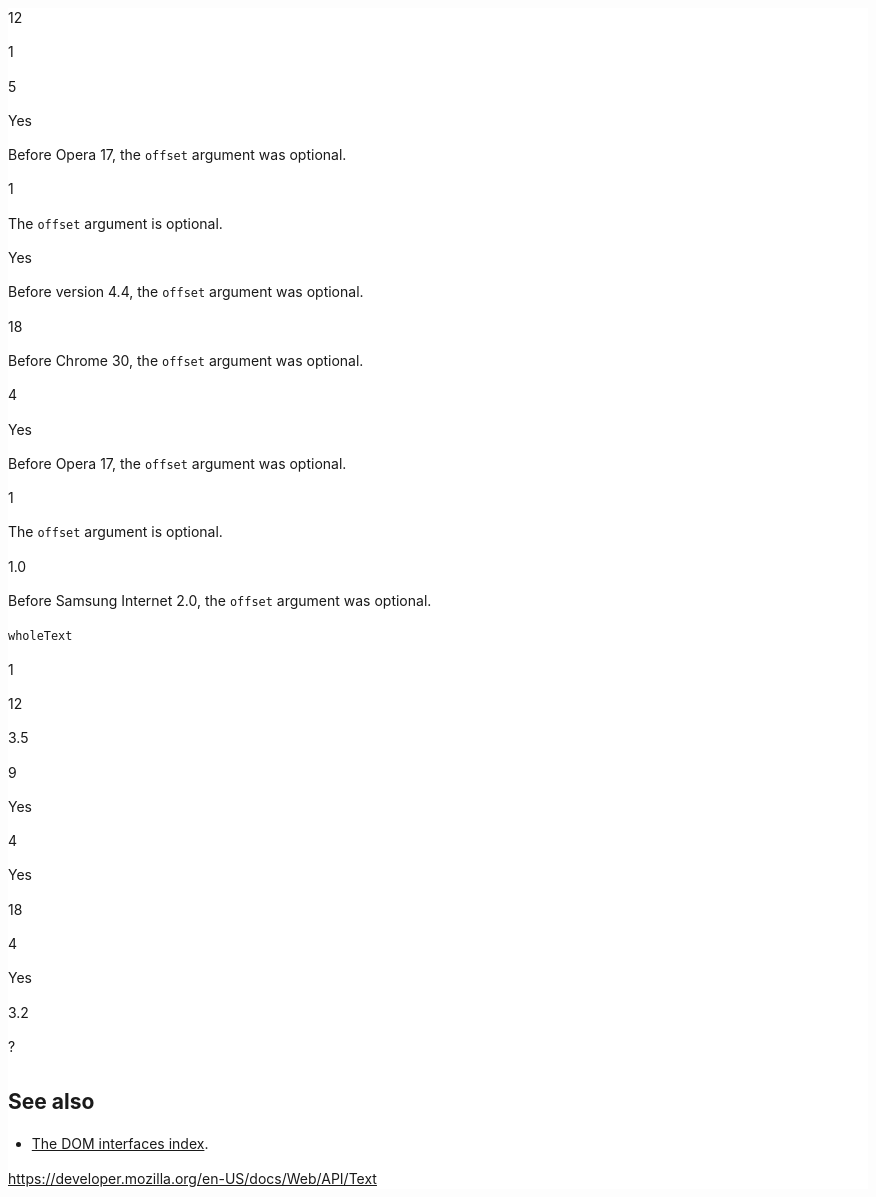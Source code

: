 12

1

5

Yes

Before Opera 17, the `offset` argument was optional.

1

The `offset` argument is optional.

Yes

Before version 4.4, the `offset` argument was optional.

18

Before Chrome 30, the `offset` argument was optional.

4

Yes

Before Opera 17, the `offset` argument was optional.

1

The `offset` argument is optional.

1.0

Before Samsung Internet 2.0, the `offset` argument was optional.

`wholeText`

1

12

3.5

9

Yes

4

Yes

18

4

Yes

3.2

?

See also
--------

-   [The DOM interfaces index](document_object_model).

<a href="https://developer.mozilla.org/en-US/docs/Web/API/Text" class="_attribution-link">https://developer.mozilla.org/en-US/docs/Web/API/Text</a>
